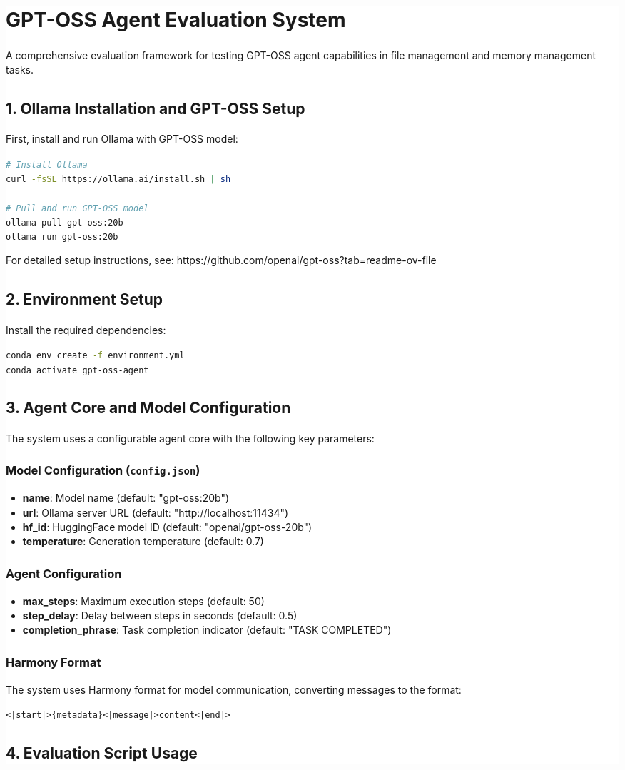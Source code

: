 # GPT-OSS Agent Evaluation System

A comprehensive evaluation framework for testing GPT-OSS agent capabilities in file management and memory management tasks.

## 1. Ollama Installation and GPT-OSS Setup

First, install and run Ollama with GPT-OSS model:

```bash
# Install Ollama
curl -fsSL https://ollama.ai/install.sh | sh

# Pull and run GPT-OSS model
ollama pull gpt-oss:20b
ollama run gpt-oss:20b
```

For detailed setup instructions, see: https://github.com/openai/gpt-oss?tab=readme-ov-file

## 2. Environment Setup

Install the required dependencies:

```bash
conda env create -f environment.yml
conda activate gpt-oss-agent
```

## 3. Agent Core and Model Configuration

The system uses a configurable agent core with the following key parameters:

### Model Configuration (`config.json`)
- **name**: Model name (default: "gpt-oss:20b")
- **url**: Ollama server URL (default: "http://localhost:11434")
- **hf_id**: HuggingFace model ID (default: "openai/gpt-oss-20b")
- **temperature**: Generation temperature (default: 0.7)

### Agent Configuration
- **max_steps**: Maximum execution steps (default: 50)
- **step_delay**: Delay between steps in seconds (default: 0.5)
- **completion_phrase**: Task completion indicator (default: "TASK COMPLETED")

### Harmony Format
The system uses Harmony format for model communication, converting messages to the format:
```
<|start|>{metadata}<|message|>content<|end|>
```

## 4. Evaluation Script Usage
